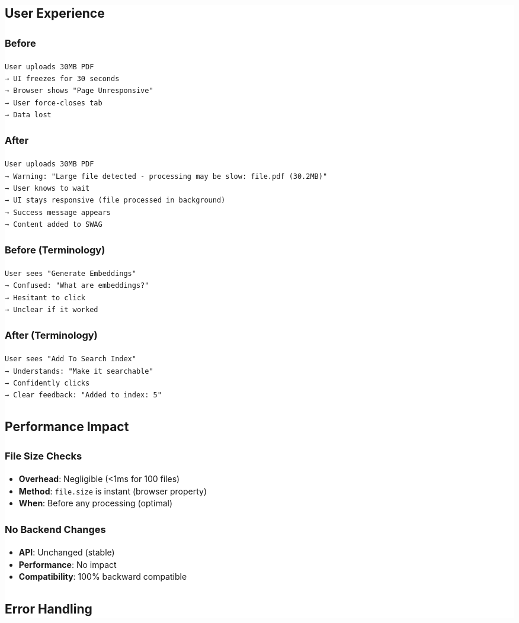 ## User Experience

### Before
```
User uploads 30MB PDF
→ UI freezes for 30 seconds
→ Browser shows "Page Unresponsive"
→ User force-closes tab
→ Data lost
```

### After
```
User uploads 30MB PDF
→ Warning: "Large file detected - processing may be slow: file.pdf (30.2MB)"
→ User knows to wait
→ UI stays responsive (file processed in background)
→ Success message appears
→ Content added to SWAG
```

### Before (Terminology)
```
User sees "Generate Embeddings"
→ Confused: "What are embeddings?"
→ Hesitant to click
→ Unclear if it worked
```

### After (Terminology)
```
User sees "Add To Search Index"
→ Understands: "Make it searchable"
→ Confidently clicks
→ Clear feedback: "Added to index: 5"
```

## Performance Impact

### File Size Checks
- **Overhead**: Negligible (<1ms for 100 files)
- **Method**: `file.size` is instant (browser property)
- **When**: Before any processing (optimal)

### No Backend Changes
- **API**: Unchanged (stable)
- **Performance**: No impact
- **Compatibility**: 100% backward compatible

## Error Handling
